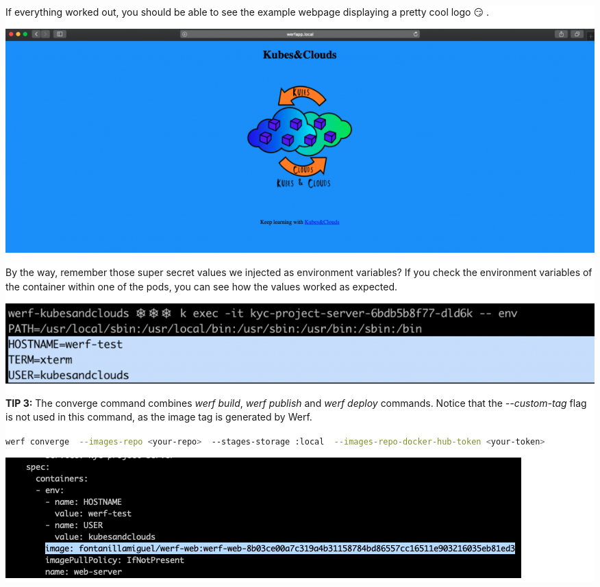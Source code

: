 If everything worked out, you should be able to see the example webpage displaying a pretty cool logo 😏 .

![](/assets/img/imported/Screen-Shot-2020-09-01-at-1.33.10-PM-1024x389.png)

By the way, remember those super secret values we injected as environment variables? If you check the environment variables of the container within one of the pods, you can see how the values worked as expected.

![](/assets/img/imported/Screen-Shot-2020-08-30-at-11.40.14-PM-1024x139.png)

**TIP 3:** The converge command combines _werf build_, _werf publish_ and _werf deploy_ commands. Notice that the _\--custom-tag_ flag is not used in this command, as the image tag is generated by Werf.

```bash
werf converge  --images-repo <your-repo>  --stages-storage :local  --images-repo-docker-hub-token <your-token>
```

![](/assets/img/imported/Screen-Shot-2020-08-31-at-4.10.43-PM.png)
